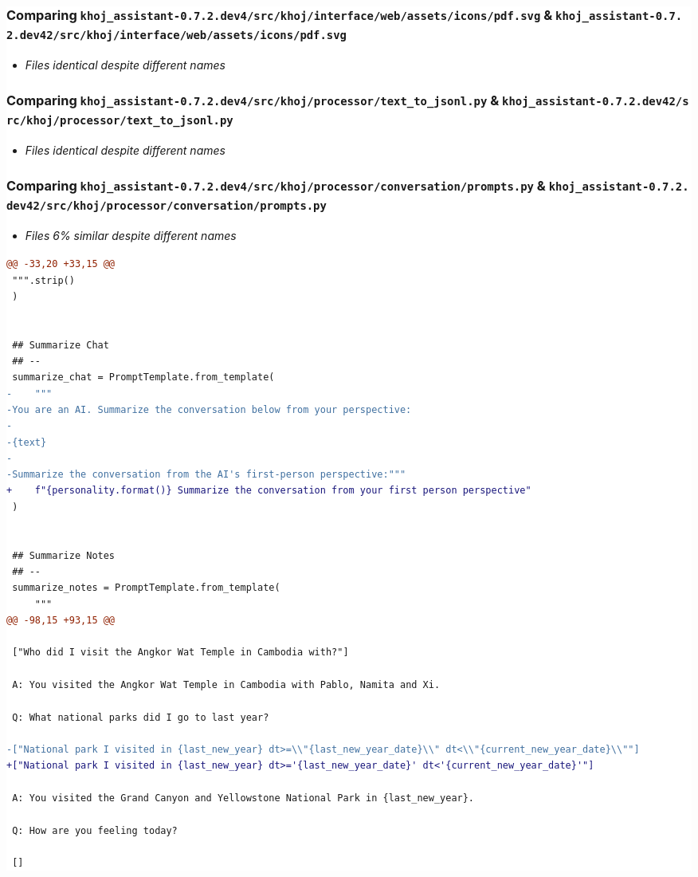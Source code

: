 ### Comparing `khoj_assistant-0.7.2.dev4/src/khoj/interface/web/assets/icons/pdf.svg` & `khoj_assistant-0.7.2.dev42/src/khoj/interface/web/assets/icons/pdf.svg`

 * *Files identical despite different names*

### Comparing `khoj_assistant-0.7.2.dev4/src/khoj/processor/text_to_jsonl.py` & `khoj_assistant-0.7.2.dev42/src/khoj/processor/text_to_jsonl.py`

 * *Files identical despite different names*

### Comparing `khoj_assistant-0.7.2.dev4/src/khoj/processor/conversation/prompts.py` & `khoj_assistant-0.7.2.dev42/src/khoj/processor/conversation/prompts.py`

 * *Files 6% similar despite different names*

```diff
@@ -33,20 +33,15 @@
 """.strip()
 )
 
 
 ## Summarize Chat
 ## --
 summarize_chat = PromptTemplate.from_template(
-    """
-You are an AI. Summarize the conversation below from your perspective:
-
-{text}
-
-Summarize the conversation from the AI's first-person perspective:"""
+    f"{personality.format()} Summarize the conversation from your first person perspective"
 )
 
 
 ## Summarize Notes
 ## --
 summarize_notes = PromptTemplate.from_template(
     """
@@ -98,15 +93,15 @@
 
 ["Who did I visit the Angkor Wat Temple in Cambodia with?"]
 
 A: You visited the Angkor Wat Temple in Cambodia with Pablo, Namita and Xi.
 
 Q: What national parks did I go to last year?
 
-["National park I visited in {last_new_year} dt>=\\"{last_new_year_date}\\" dt<\\"{current_new_year_date}\\""]
+["National park I visited in {last_new_year} dt>='{last_new_year_date}' dt<'{current_new_year_date}'"]
 
 A: You visited the Grand Canyon and Yellowstone National Park in {last_new_year}.
 
 Q: How are you feeling today?
 
 []
```
